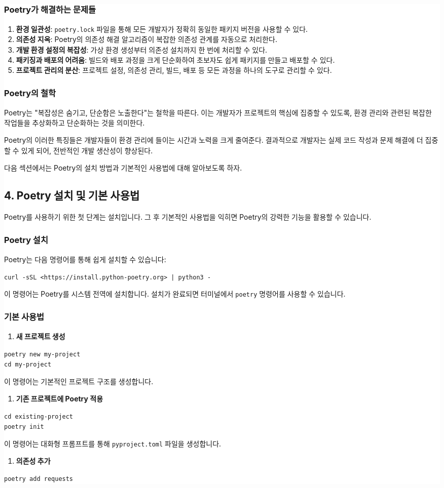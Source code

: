### Poetry가 해결하는 문제들

1. **환경 일관성**: `poetry.lock` 파일을 통해 모든 개발자가 정확히 동일한 패키지 버전을 사용할 수 있다.
1. **의존성 지옥**: Poetry의 의존성 해결 알고리즘이 복잡한 의존성 관계를 자동으로 처리한다.
1. **개발 환경 설정의 복잡성**: 가상 환경 생성부터 의존성 설치까지 한 번에 처리할 수 있다.
1. **패키징과 배포의 어려움**: 빌드와 배포 과정을 크게 단순화하여 초보자도 쉽게 패키지를 만들고 배포할 수 있다.
1. **프로젝트 관리의 분산**: 프로젝트 설정, 의존성 관리, 빌드, 배포 등 모든 과정을 하나의 도구로 관리할 수 있다.

### Poetry의 철학

Poetry는 "복잡성은 숨기고, 단순함은 노출한다"는 철학을 따른다. 이는 개발자가 프로젝트의 핵심에 집중할 수 있도록, 환경 관리와 관련된 복잡한 작업들을 추상화하고 단순화하는 것을 의미한다.

Poetry의 이러한 특징들은 개발자들이 환경 관리에 들이는 시간과 노력을 크게 줄여준다. 결과적으로 개발자는 실제 코드 작성과 문제 해결에 더 집중할 수 있게 되어, 전반적인 개발 생산성이 향상된다.

다음 섹션에서는 Poetry의 설치 방법과 기본적인 사용법에 대해 알아보도록 하자.


## 4. Poetry 설치 및 기본 사용법

Poetry를 사용하기 위한 첫 단계는 설치입니다. 그 후 기본적인 사용법을 익히면 Poetry의 강력한 기능을 활용할 수 있습니다.

### Poetry 설치

Poetry는 다음 명령어를 통해 쉽게 설치할 수 있습니다:

```shell
curl -sSL <https://install.python-poetry.org> | python3 -

```

이 명령어는 Poetry를 시스템 전역에 설치합니다. 설치가 완료되면 터미널에서 `poetry` 명령어를 사용할 수 있습니다.

### 기본 사용법

1. **새 프로젝트 생성**
```shell
poetry new my-project
cd my-project

```

이 명령어는 기본적인 프로젝트 구조를 생성합니다.

1. **기존 프로젝트에 Poetry 적용**
```shell
cd existing-project
poetry init

```

이 명령어는 대화형 프롬프트를 통해 `pyproject.toml` 파일을 생성합니다.

1. **의존성 추가**
```shell
poetry add requests

```
